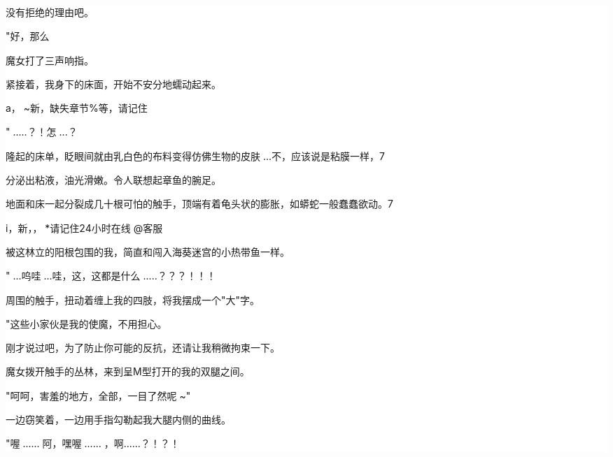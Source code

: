 
没有拒绝的理由吧。





"好，那么





魔女打了三声响指。



紧接着，我身下的床面，开始不安分地蠕动起来。

a， ~新，缺失章节%等，请记住



" .....？！怎 ...？



隆起的床单，眨眼间就由乳白色的布料变得仿佛生物的皮肤 ...不，应该说是粘膜一样，7



分泌出粘液，油光滑嫩。令人联想起章鱼的腕足。



地面和床一起分裂成几十根可怕的触手，顶端有着龟头状的膨胀，如蟒蛇一般蠢蠢欲动。7

i，新，， *请记住24小时在线 @客服



被这林立的阳根包围的我，简直和闯入海葵迷宫的小热带鱼一样。



" ...呜哇 ...哇，这，这都是什么 .....？？？！！！



周围的触手，扭动着缠上我的四肢，将我摆成一个"大"字。



"这些小家伙是我的使魔，不用担心。



刚才说过吧，为了防止你可能的反抗，还请让我稍微拘束一下。



魔女拨开触手的丛林，来到呈M型打开的我的双腿之间。



"呵呵，害羞的地方，全部，一目了然呢 ~"



一边窃笑着，一边用手指勾勒起我大腿内侧的曲线。





"喔 ...... 阿，嘿喔 ...... ，啊......？！？！
